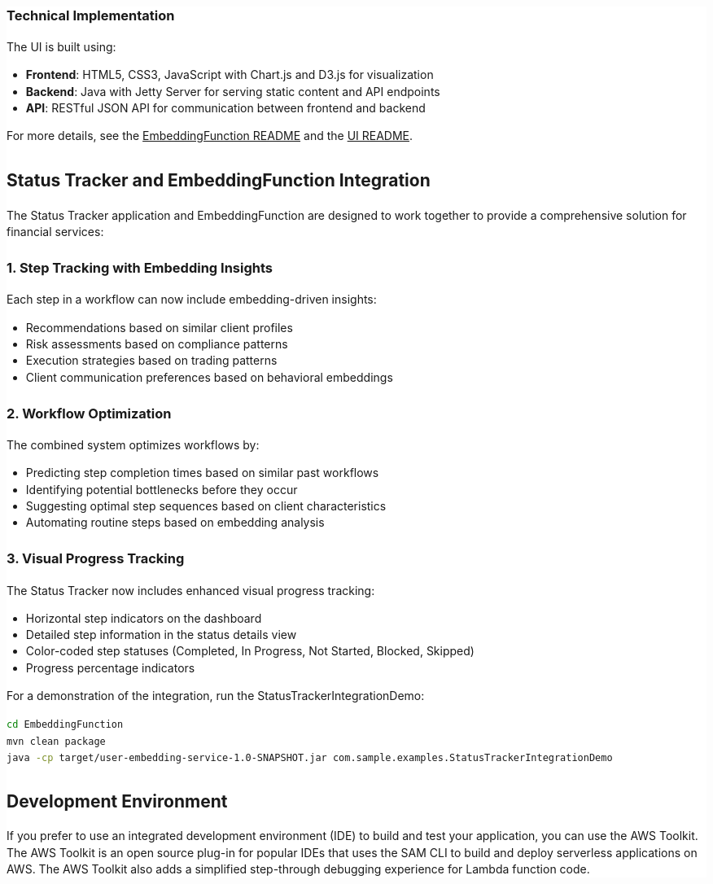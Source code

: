### Technical Implementation

The UI is built using:
- **Frontend**: HTML5, CSS3, JavaScript with Chart.js and D3.js for visualization
- **Backend**: Java with Jetty Server for serving static content and API endpoints
- **API**: RESTful JSON API for communication between frontend and backend

For more details, see the [EmbeddingFunction README](EmbeddingFunction/README.md) and the [UI README](EmbeddingFunction/src/main/resources/static/README.md).

## Status Tracker and EmbeddingFunction Integration

The Status Tracker application and EmbeddingFunction are designed to work together to provide a comprehensive solution for financial services:

### 1. Step Tracking with Embedding Insights

Each step in a workflow can now include embedding-driven insights:
- Recommendations based on similar client profiles
- Risk assessments based on compliance patterns
- Execution strategies based on trading patterns
- Client communication preferences based on behavioral embeddings

### 2. Workflow Optimization

The combined system optimizes workflows by:
- Predicting step completion times based on similar past workflows
- Identifying potential bottlenecks before they occur
- Suggesting optimal step sequences based on client characteristics
- Automating routine steps based on embedding analysis

### 3. Visual Progress Tracking

The Status Tracker now includes enhanced visual progress tracking:
- Horizontal step indicators on the dashboard
- Detailed step information in the status details view
- Color-coded step statuses (Completed, In Progress, Not Started, Blocked, Skipped)
- Progress percentage indicators

For a demonstration of the integration, run the StatusTrackerIntegrationDemo:

```bash
cd EmbeddingFunction
mvn clean package
java -cp target/user-embedding-service-1.0-SNAPSHOT.jar com.sample.examples.StatusTrackerIntegrationDemo
```

## Development Environment

If you prefer to use an integrated development environment (IDE) to build and test your application, you can use the AWS Toolkit.  
The AWS Toolkit is an open source plug-in for popular IDEs that uses the SAM CLI to build and deploy serverless applications on AWS. The AWS Toolkit also adds a simplified step-through debugging experience for Lambda function code.
